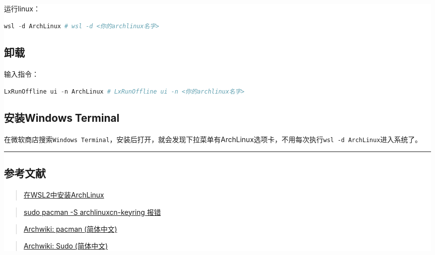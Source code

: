 运行linux：

```powershell
wsl -d ArchLinux # wsl -d <你的archlinux名字>
```

## 卸载

输入指令：

```powershell
LxRunOffline ui -n ArchLinux # LxRunOffline ui -n <你的archlinux名字>
```

## 安装Windows Terminal

在微软商店搜索`Windows Terminal`，安装后打开，就会发现下拉菜单有ArchLinux选项卡，不用每次执行`wsl -d ArchLinux`进入系统了。

---

## 参考文献

> [在WSL2中安装ArchLinux](https://www.cnblogs.com/kainhuck/p/13835833.html)

> [sudo pacman -S archlinuxcn-keyring 报错](https://blog.csdn.net/qq_30151813/article/details/89555259)

> [Archwiki: pacman (简体中文)](https://wiki.archlinux.org/index.php/Pacman_(%E7%AE%80%E4%BD%93%E4%B8%AD%E6%96%87)/Package_signing_(%E7%AE%80%E4%BD%93%E4%B8%AD%E6%96%87))

> [Archwiki: Sudo (简体中文)](https://wiki.archlinux.org/index.php/Sudo_(%E7%AE%80%E4%BD%93%E4%B8%AD%E6%96%87))